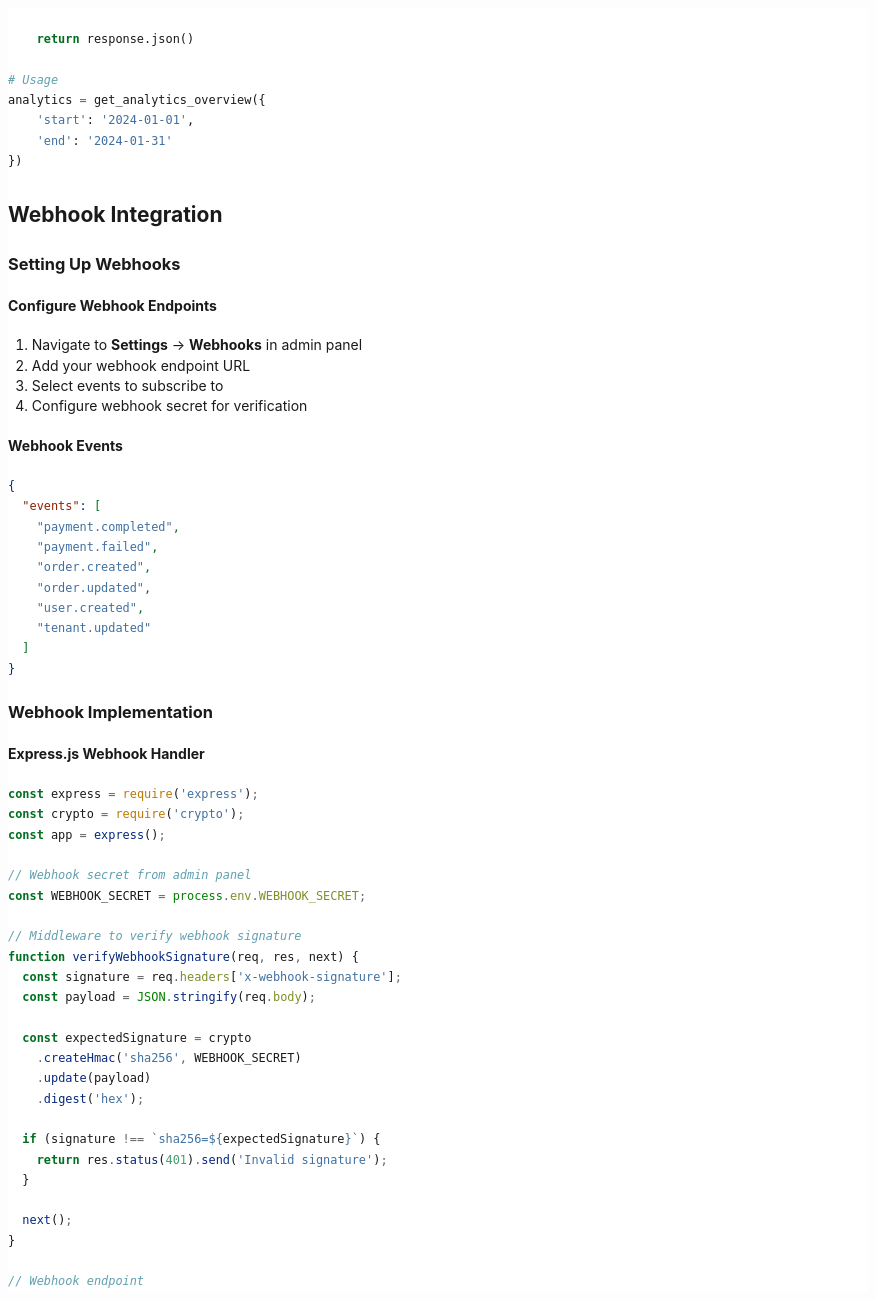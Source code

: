 ```python
    
    return response.json()

# Usage
analytics = get_analytics_overview({
    'start': '2024-01-01',
    'end': '2024-01-31'
})
```

## Webhook Integration

### Setting Up Webhooks

#### Configure Webhook Endpoints
1. Navigate to **Settings** → **Webhooks** in admin panel
2. Add your webhook endpoint URL
3. Select events to subscribe to
4. Configure webhook secret for verification

#### Webhook Events
```json
{
  "events": [
    "payment.completed",
    "payment.failed",
    "order.created",
    "order.updated",
    "user.created",
    "tenant.updated"
  ]
}
```

### Webhook Implementation

#### Express.js Webhook Handler
```javascript
const express = require('express');
const crypto = require('crypto');
const app = express();

// Webhook secret from admin panel
const WEBHOOK_SECRET = process.env.WEBHOOK_SECRET;

// Middleware to verify webhook signature
function verifyWebhookSignature(req, res, next) {
  const signature = req.headers['x-webhook-signature'];
  const payload = JSON.stringify(req.body);
  
  const expectedSignature = crypto
    .createHmac('sha256', WEBHOOK_SECRET)
    .update(payload)
    .digest('hex');
  
  if (signature !== `sha256=${expectedSignature}`) {
    return res.status(401).send('Invalid signature');
  }
  
  next();
}

// Webhook endpoint
```